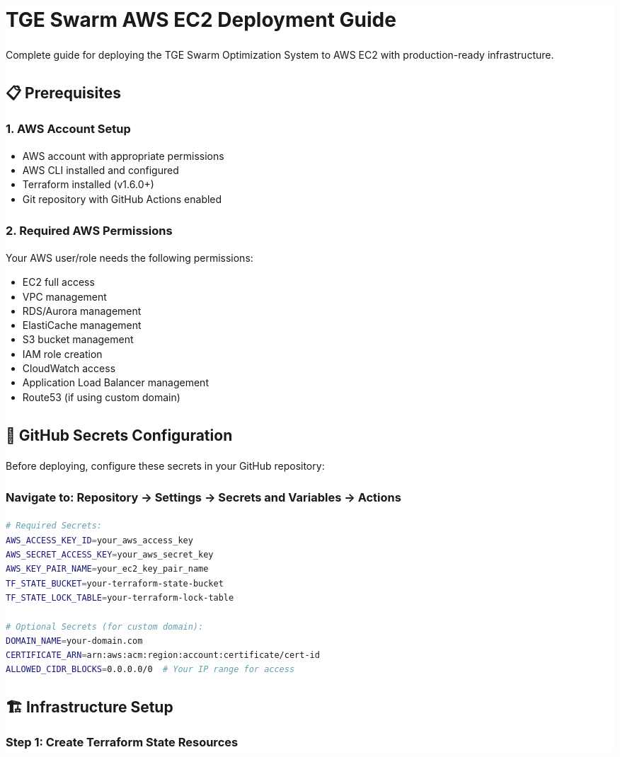 # TGE Swarm AWS EC2 Deployment Guide

Complete guide for deploying the TGE Swarm Optimization System to AWS EC2 with production-ready infrastructure.

## 📋 Prerequisites

### 1. AWS Account Setup
- AWS account with appropriate permissions
- AWS CLI installed and configured
- Terraform installed (v1.6.0+)
- Git repository with GitHub Actions enabled

### 2. Required AWS Permissions
Your AWS user/role needs the following permissions:
- EC2 full access
- VPC management
- RDS/Aurora management
- ElastiCache management
- S3 bucket management
- IAM role creation
- CloudWatch access
- Application Load Balancer management
- Route53 (if using custom domain)

## 🔐 GitHub Secrets Configuration

Before deploying, configure these secrets in your GitHub repository:

### Navigate to: Repository → Settings → Secrets and Variables → Actions

```bash
# Required Secrets:
AWS_ACCESS_KEY_ID=your_aws_access_key
AWS_SECRET_ACCESS_KEY=your_aws_secret_key
AWS_KEY_PAIR_NAME=your_ec2_key_pair_name
TF_STATE_BUCKET=your-terraform-state-bucket
TF_STATE_LOCK_TABLE=your-terraform-lock-table

# Optional Secrets (for custom domain):
DOMAIN_NAME=your-domain.com
CERTIFICATE_ARN=arn:aws:acm:region:account:certificate/cert-id
ALLOWED_CIDR_BLOCKS=0.0.0.0/0  # Your IP range for access
```

## 🏗️ Infrastructure Setup

### Step 1: Create Terraform State Resources
